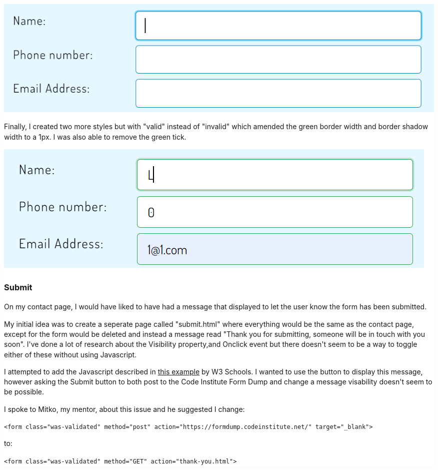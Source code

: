 ![Incomplete focus box now showing with blue border and shadow](/assets/images/bugs/bootstrap-input-solution-1.PNG "Incomplete focus box now showing with blue border and shadow")

Finally, I created two more styles but with "valid" instead of "invalid" which amended the green border width and border shadow width to a 1px. I was also able to remove the green tick.

![Completed boxs showing green border and shadow on focus box](/assets/images/bugs/bootstrap-input-solution-2.PNG "Completed boxs showing green border and shadow on focus box")

### **Submit**

On my contact page, I would have liked to have had a message that displayed to let the user know the form has been submitted.

My initial idea was to create a seperate page called "submit.html" where everything would be the same as the contact page, except for the form would be deleted and instead a message read "Thank you for submitting, someone will be in touch with you soon". I've done a lot of research about the Visibility property,and Onclick event but there doesn't seem to be a way to toggle either of these without using Javascript.

I attempted to add the Javascript described in [this example](https://www.w3schools.com/jsref/tryit.asp?filename=tryjsref_onclick) by W3 Schools. I wanted to use the button to display this message, however asking the Submit button to both post to the Code Institute Form Dump and change a message visability doesn't seem to be possible.

I spoke to Mitko, my mentor, about this issue and he suggested I change:

`<form class="was-validated" method="post" action="https://formdump.codeinstitute.net/" target="_blank">`

to:

`<form class="was-validated" method="GET" action="thank-you.html">`
